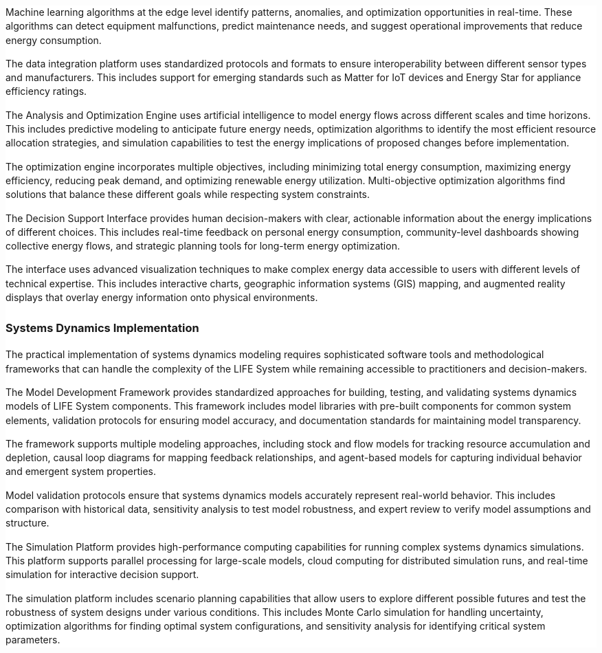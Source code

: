 Machine learning algorithms at the edge level identify patterns, anomalies, and optimization opportunities in real-time. These algorithms can detect equipment malfunctions, predict maintenance needs, and suggest operational improvements that reduce energy consumption.

The data integration platform uses standardized protocols and formats to ensure interoperability between different sensor types and manufacturers. This includes support for emerging standards such as Matter for IoT devices and Energy Star for appliance efficiency ratings.

The Analysis and Optimization Engine uses artificial intelligence to model energy flows across different scales and time horizons. This includes predictive modeling to anticipate future energy needs, optimization algorithms to identify the most efficient resource allocation strategies, and simulation capabilities to test the energy implications of proposed changes before implementation.

The optimization engine incorporates multiple objectives, including minimizing total energy consumption, maximizing energy efficiency, reducing peak demand, and optimizing renewable energy utilization. Multi-objective optimization algorithms find solutions that balance these different goals while respecting system constraints.

The Decision Support Interface provides human decision-makers with clear, actionable information about the energy implications of different choices. This includes real-time feedback on personal energy consumption, community-level dashboards showing collective energy flows, and strategic planning tools for long-term energy optimization.

The interface uses advanced visualization techniques to make complex energy data accessible to users with different levels of technical expertise. This includes interactive charts, geographic information systems (GIS) mapping, and augmented reality displays that overlay energy information onto physical environments.

### Systems Dynamics Implementation

The practical implementation of systems dynamics modeling requires sophisticated software tools and methodological frameworks that can handle the complexity of the LIFE System while remaining accessible to practitioners and decision-makers.

The Model Development Framework provides standardized approaches for building, testing, and validating systems dynamics models of LIFE System components. This framework includes model libraries with pre-built components for common system elements, validation protocols for ensuring model accuracy, and documentation standards for maintaining model transparency.

The framework supports multiple modeling approaches, including stock and flow models for tracking resource accumulation and depletion, causal loop diagrams for mapping feedback relationships, and agent-based models for capturing individual behavior and emergent system properties.

Model validation protocols ensure that systems dynamics models accurately represent real-world behavior. This includes comparison with historical data, sensitivity analysis to test model robustness, and expert review to verify model assumptions and structure.

The Simulation Platform provides high-performance computing capabilities for running complex systems dynamics simulations. This platform supports parallel processing for large-scale models, cloud computing for distributed simulation runs, and real-time simulation for interactive decision support.

The simulation platform includes scenario planning capabilities that allow users to explore different possible futures and test the robustness of system designs under various conditions. This includes Monte Carlo simulation for handling uncertainty, optimization algorithms for finding optimal system configurations, and sensitivity analysis for identifying critical system parameters.
